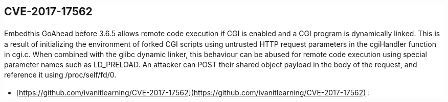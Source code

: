 ## CVE-2017-17562
 Embedthis GoAhead before 3.6.5 allows remote code execution if CGI is enabled and a CGI program is dynamically linked. This is a result of initializing the environment of forked CGI scripts using untrusted HTTP request parameters in the cgiHandler function in cgi.c. When combined with the glibc dynamic linker, this behaviour can be abused for remote code execution using special parameter names such as LD_PRELOAD. An attacker can POST their shared object payload in the body of the request, and reference it using /proc/self/fd/0.

- [https://github.com/ivanitlearning/CVE-2017-17562](https://github.com/ivanitlearning/CVE-2017-17562) :  
